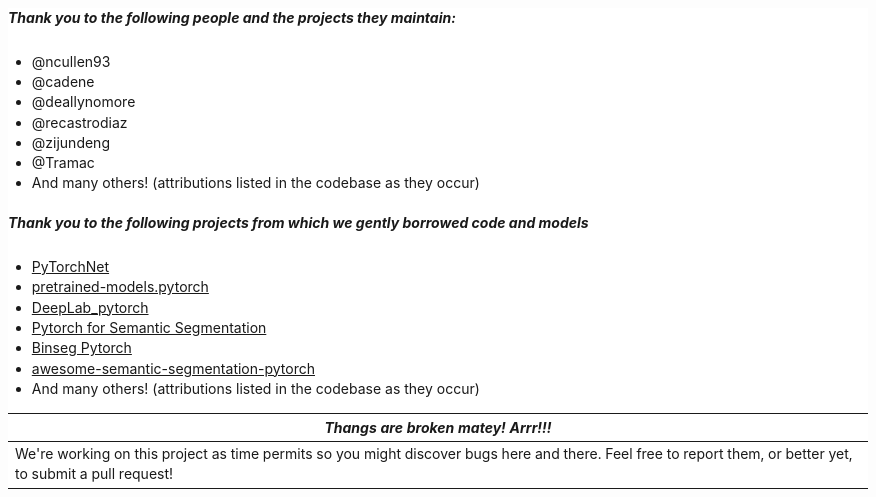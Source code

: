 ##### Thank you to the following people and the projects they maintain:
- @ncullen93
- @cadene
- @deallynomore
- @recastrodiaz
- @zijundeng
- @Tramac
- And many others! (attributions listed in the codebase as they occur)

##### Thank you to the following projects from which we gently borrowed code and models
- [PyTorchNet](https://github.com/pytorch/tnt)
- [pretrained-models.pytorch](https://github.com/Cadene/pretrained-models.pytorch)
- [DeepLab_pytorch](https://github.com/doiken23/DeepLab_pytorch)
- [Pytorch for Semantic Segmentation](https://github.com/zijundeng/pytorch-semantic-segmentation)
- [Binseg Pytorch](https://github.com/saeedizadi/binseg_pytoch)
- [awesome-semantic-segmentation-pytorch](https://github.com/Tramac/awesome-semantic-segmentation-pytorch)
- And many others! (attributions listed in the codebase as they occur)



| *Thangs are broken matey! Arrr!!!* |
|-----------------------|
| We're working on this project as time permits so you might discover bugs here and there. Feel free to report them, or better yet, to submit a pull request! |
